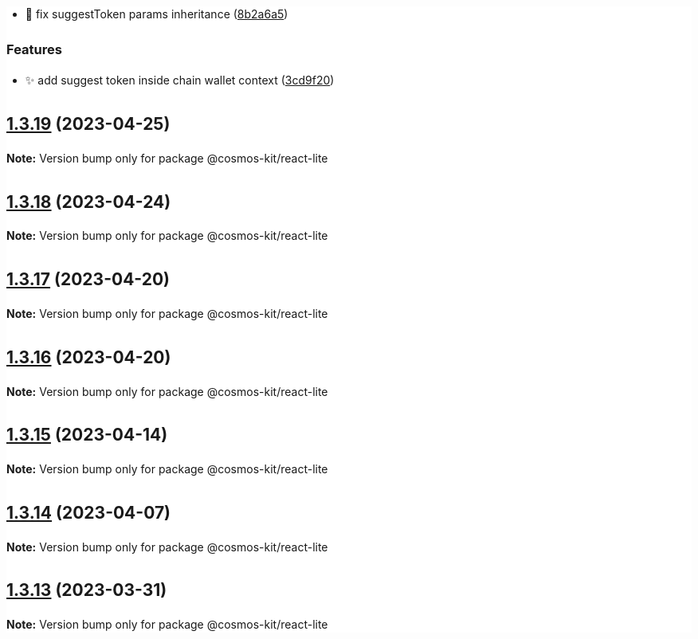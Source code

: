 - :bug: fix suggestToken params inheritance ([8b2a6a5](https://github.com/cosmology-tech/cosmos-kit/commit/8b2a6a5dce811b3f9097a832ca383be5de135ade))

### Features

- :sparkles: add suggest token inside chain wallet context ([3cd9f20](https://github.com/cosmology-tech/cosmos-kit/commit/3cd9f20d0377aee07ccfb7217e4220fa0cc5856b))

## [1.3.19](https://github.com/cosmology-tech/cosmos-kit/compare/@cosmos-kit/react-lite@1.3.18...@cosmos-kit/react-lite@1.3.19) (2023-04-25)

**Note:** Version bump only for package @cosmos-kit/react-lite

## [1.3.18](https://github.com/cosmology-tech/cosmos-kit/compare/@cosmos-kit/react-lite@1.3.17...@cosmos-kit/react-lite@1.3.18) (2023-04-24)

**Note:** Version bump only for package @cosmos-kit/react-lite

## [1.3.17](https://github.com/cosmology-tech/cosmos-kit/compare/@cosmos-kit/react-lite@1.3.16...@cosmos-kit/react-lite@1.3.17) (2023-04-20)

**Note:** Version bump only for package @cosmos-kit/react-lite

## [1.3.16](https://github.com/cosmology-tech/cosmos-kit/compare/@cosmos-kit/react-lite@1.3.15...@cosmos-kit/react-lite@1.3.16) (2023-04-20)

**Note:** Version bump only for package @cosmos-kit/react-lite

## [1.3.15](https://github.com/cosmology-tech/cosmos-kit/compare/@cosmos-kit/react-lite@1.3.14...@cosmos-kit/react-lite@1.3.15) (2023-04-14)

**Note:** Version bump only for package @cosmos-kit/react-lite

## [1.3.14](https://github.com/cosmology-tech/cosmos-kit/compare/@cosmos-kit/react-lite@1.3.13...@cosmos-kit/react-lite@1.3.14) (2023-04-07)

**Note:** Version bump only for package @cosmos-kit/react-lite

## [1.3.13](https://github.com/cosmology-tech/cosmos-kit/compare/@cosmos-kit/react-lite@1.3.12...@cosmos-kit/react-lite@1.3.13) (2023-03-31)

**Note:** Version bump only for package @cosmos-kit/react-lite
